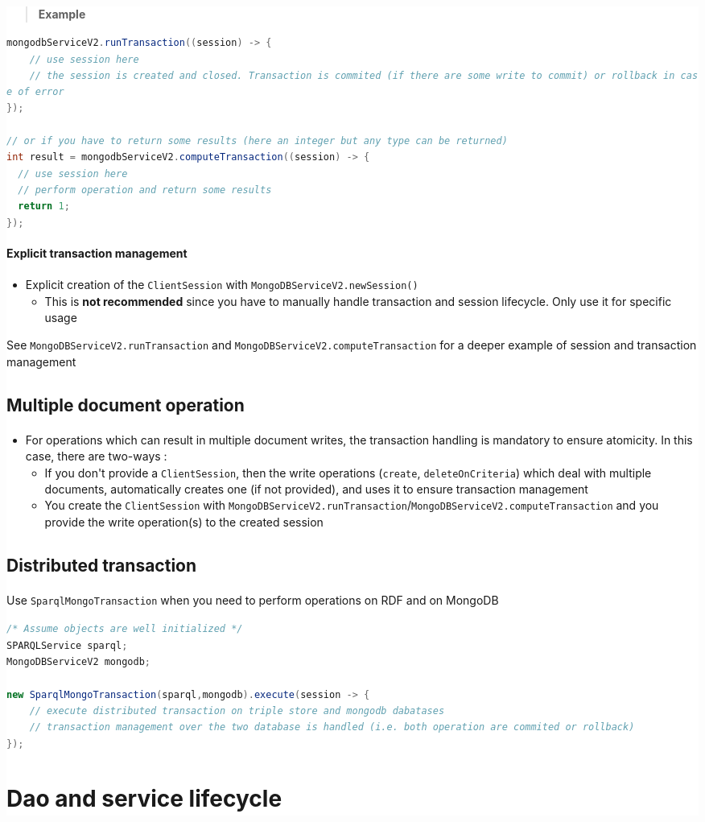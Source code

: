 > **Example**

```java
mongodbServiceV2.runTransaction((session) -> {
    // use session here
    // the session is created and closed. Transaction is commited (if there are some write to commit) or rollback in case of error  
});

// or if you have to return some results (here an integer but any type can be returned)
int result = mongodbServiceV2.computeTransaction((session) -> {
  // use session here
  // perform operation and return some results
  return 1;
});
```

#### Explicit transaction management
- Explicit creation of the `ClientSession` with `MongoDBServiceV2.newSession()`
  - This is **not recommended** since you have to manually handle transaction and session lifecycle. Only use it for specific usage

See `MongoDBServiceV2.runTransaction` and  `MongoDBServiceV2.computeTransaction` for a deeper example of session and transaction management

## Multiple document operation

- For operations which can result in multiple document writes, the transaction handling 
is mandatory to ensure atomicity. In this case, there are two-ways :
  - If you don't provide a `ClientSession`, then the write operations (`create`, `deleteOnCriteria`) which deal with multiple documents, automatically creates one (if not provided), and uses it
to ensure transaction management
  - You create the `ClientSession` with `MongoDBServiceV2.runTransaction`/`MongoDBServiceV2.computeTransaction` and 
you provide the write operation(s) to the created session

## Distributed transaction

Use `SparqlMongoTransaction` when you need to perform operations on RDF and on MongoDB

```java
/* Assume objects are well initialized */
SPARQLService sparql;
MongoDBServiceV2 mongodb;

new SparqlMongoTransaction(sparql,mongodb).execute(session -> {
    // execute distributed transaction on triple store and mongodb dabatases
    // transaction management over the two database is handled (i.e. both operation are commited or rollback)
});
```

# Dao and service lifecycle
